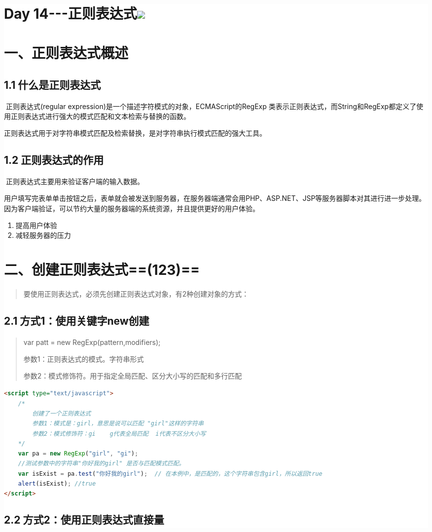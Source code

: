 #  Day 14---正则表达式![](http://www.yztcedu.com/images/logo.png)

# 一、正则表达式概述

## 1.1	什么是正则表达式

​	正则表达式(regular expression)是一个描述字符模式的对象，ECMAScript的RegExp 类表示正则表达式，而String和RegExp都定义了使用正则表达式进行强大的模式匹配和文本检索与替换的函数。

​	正则表达式用于对字符串模式匹配及检索替换，是对字符串执行模式匹配的强大工具。

## 1.2	正则表达式的作用

​	正则表达式主要用来验证客户端的输入数据。

​	用户填写完表单单击按钮之后，表单就会被发送到服务器，在服务器端通常会用PHP、ASP.NET、JSP等服务器脚本对其进行进一步处理。因为客户端验证，可以节约大量的服务器端的系统资源，并且提供更好的用户体验。

1. 提高用户体验
2. 减轻服务器的压力

# 二、创建正则表达式==(123)==

> 要使用正则表达式，必须先创建正则表达式对象，有2种创建对象的方式：

## 2.1	方式1：使用关键字new创建

> var patt = new RegExp(pattern,modifiers);
>
> 参数1：正则表达式的模式。字符串形式
>
> 参数2：模式修饰符。用于指定全局匹配、区分大小写的匹配和多行匹配

```html
<script type="text/javascript">
  	/*
  		创建了一个正则表达式
  		参数1：模式是：girl，意思是说可以匹配 "girl"这样的字符串
  		参数2：模式修饰符：gi	g代表全局匹配  i代表不区分大小写
  	*/
	var pa = new RegExp("girl", "gi");
  	//测试参数中的字符串"你好我的girl" 是否与匹配模式匹配。
  	var isExist = pa.test("你好我的girl");	// 在本例中，是匹配的，这个字符串包含girl，所以返回true
  	alert(isExist); //true
</script>
```

## 2.2	方式2：使用正则表达式直接量
